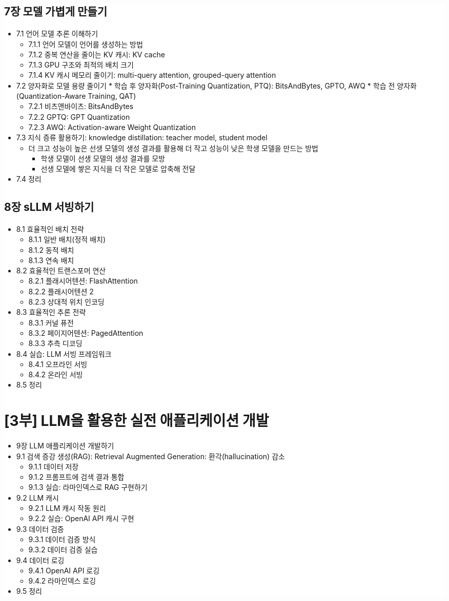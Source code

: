 
## 7장 모델 가볍게 만들기
* 7.1 언어 모델 추론 이해하기
  * 7.1.1 언어 모델이 언어를 생성하는 방법
  * 7.1.2 중복 연산을 줄이는 KV 캐시: KV cache
  * 7.1.3 GPU 구조와 최적의 배치 크기
  * 7.1.4 KV 캐시 메모리 줄이기: multi-query attention, grouped-query attention
* 7.2 양자화로 모델 용량 줄이기
		* 학습 후 양자화(Post-Training Quantization, PTQ): BitsAndBytes, GPTO, AWQ
		* 학습 전 양자화(Quantization-Aware Training, QAT)
  * 7.2.1 비츠앤바이츠: BitsAndBytes
  * 7.2.2 GPTQ: GPT Quantization
  * 7.2.3 AWQ: Activation-aware Weight Quantization
* 7.3 지식 증류 활용하기: knowledge distillation: teacher model, student model
	* 더 크고 성능이 높은 선생 모델의 생성 결과를 활용해 더 작고 성능이 낮은 학생 모델을 만드는 방법
		* 학생 모델이 선생 모델의 생성 결과를 모방
		* 선생 모델에 쌓은 지식을 더 작은 모델로 압축해 전달
* 7.4 정리


## 8장 sLLM 서빙하기
* 8.1 효율적인 배치 전략
  * 8.1.1 일반 배치(정적 배치)
  * 8.1.2 동적 배치
  * 8.1.3 연속 배치
* 8.2 효율적인 트랜스포머 연산
  * 8.2.1 플래시어텐션: FlashAttention
  * 8.2.2 플래시어텐션 2
  * 8.2.3 상대적 위치 인코딩
* 8.3 효율적인 추론 전략
  * 8.3.1 커널 퓨전
  * 8.3.2 페이지어텐션: PagedAttention
  * 8.3.3 추측 디코딩
* 8.4 실습: LLM 서빙 프레임워크
  * 8.4.1 오프라인 서빙
  * 8.4.2 온라인 서빙
* 8.5 정리



# [3부] LLM을 활용한 실전 애플리케이션 개발
* 9장 LLM 애플리케이션 개발하기
* 9.1 검색 증강 생성(RAG): Retrieval Augmented Generation: 환각(hallucination) 감소
  * 9.1.1 데이터 저장
  * 9.1.2 프롬프트에 검색 결과 통합
  * 9.1.3 실습: 라마인덱스로 RAG 구현하기
* 9.2 LLM 캐시
  * 9.2.1 LLM 캐시 작동 원리
  * 9.2.2 실습: OpenAI API 캐시 구현
* 9.3 데이터 검증
  * 9.3.1 데이터 검증 방식
  * 9.3.2 데이터 검증 실습
* 9.4 데이터 로깅
  * 9.4.1 OpenAI API 로깅
  * 9.4.2 라마인덱스 로깅
* 9.5 정리
